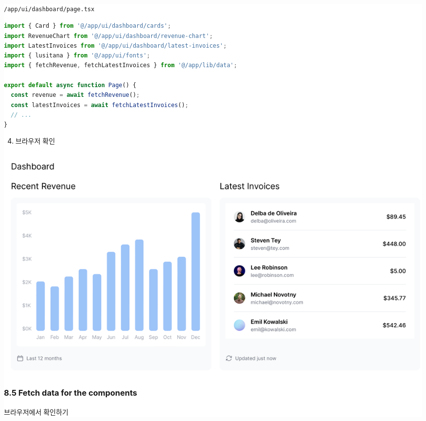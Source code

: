 `/app/ui/dashboard/page.tsx`
```typescript
import { Card } from '@/app/ui/dashboard/cards';
import RevenueChart from '@/app/ui/dashboard/revenue-chart';
import LatestInvoices from '@/app/ui/dashboard/latest-invoices';
import { lusitana } from '@/app/ui/fonts';
import { fetchRevenue, fetchLatestInvoices } from '@/app/lib/data';

export default async function Page() {
  const revenue = await fetchRevenue();
  const latestInvoices = await fetchLatestInvoices();
  // ...
}
```

4. 브라우저 확인

![img-13.png](img-13.png)

### 8.5 Fetch data for the <Card> components

브라우저에서 확인하기

